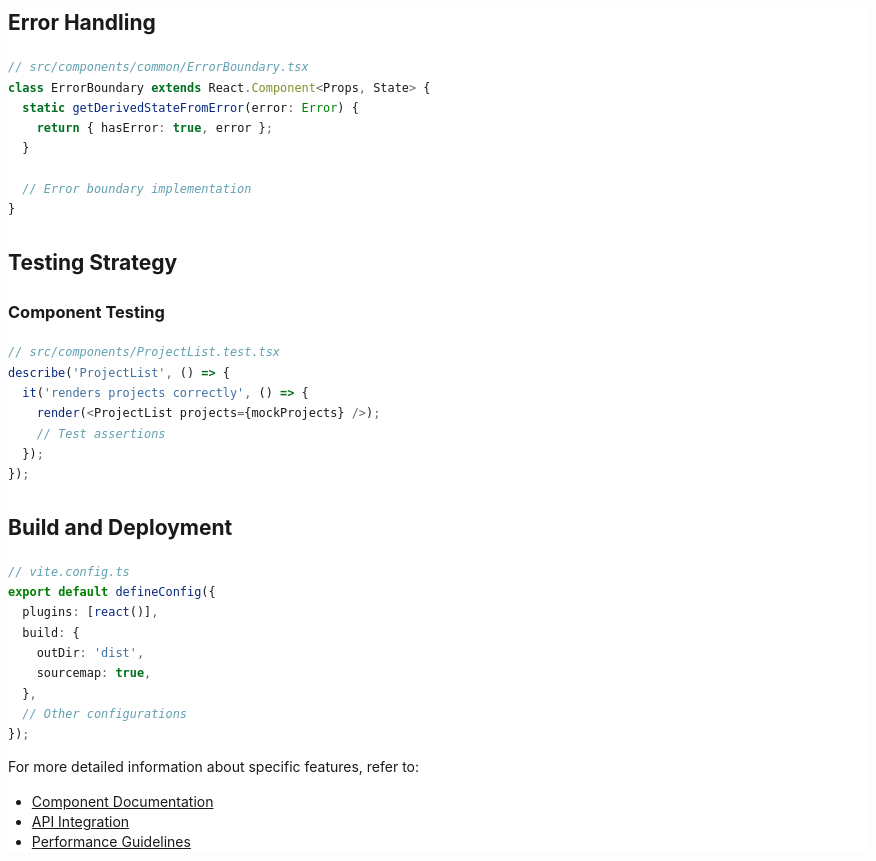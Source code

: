 ## Error Handling

```typescript
// src/components/common/ErrorBoundary.tsx
class ErrorBoundary extends React.Component<Props, State> {
  static getDerivedStateFromError(error: Error) {
    return { hasError: true, error };
  }

  // Error boundary implementation
}
```

## Testing Strategy

### Component Testing

```typescript
// src/components/ProjectList.test.tsx
describe('ProjectList', () => {
  it('renders projects correctly', () => {
    render(<ProjectList projects={mockProjects} />);
    // Test assertions
  });
});
```

## Build and Deployment

```typescript
// vite.config.ts
export default defineConfig({
  plugins: [react()],
  build: {
    outDir: 'dist',
    sourcemap: true,
  },
  // Other configurations
});
```

For more detailed information about specific features, refer to:
- [Component Documentation](../features/)
- [API Integration](../api/)
- [Performance Guidelines](../technical/performance.md) 